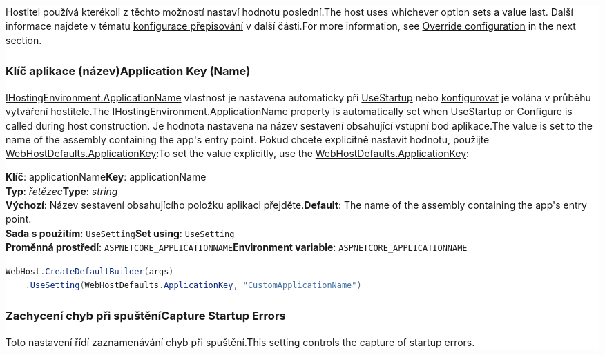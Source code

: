 <span data-ttu-id="b02ab-170">Hostitel používá kterékoli z těchto možností nastaví hodnotu poslední.</span><span class="sxs-lookup"><span data-stu-id="b02ab-170">The host uses whichever option sets a value last.</span></span> <span data-ttu-id="b02ab-171">Další informace najdete v tématu [konfigurace přepisování](#override-configuration) v další části.</span><span class="sxs-lookup"><span data-stu-id="b02ab-171">For more information, see [Override configuration](#override-configuration) in the next section.</span></span>

### <a name="application-key-name"></a><span data-ttu-id="b02ab-172">Klíč aplikace (název)</span><span class="sxs-lookup"><span data-stu-id="b02ab-172">Application Key (Name)</span></span>

<span data-ttu-id="b02ab-173">[IHostingEnvironment.ApplicationName](/dotnet/api/microsoft.extensions.hosting.ihostingenvironment.applicationname) vlastnost je nastavena automaticky při [UseStartup](/dotnet/api/microsoft.aspnetcore.hosting.webhostbuilderextensions.usestartup) nebo [konfigurovat](/dotnet/api/microsoft.aspnetcore.hosting.istartup.configure) je volána v průběhu vytváření hostitele.</span><span class="sxs-lookup"><span data-stu-id="b02ab-173">The [IHostingEnvironment.ApplicationName](/dotnet/api/microsoft.extensions.hosting.ihostingenvironment.applicationname) property is automatically set when [UseStartup](/dotnet/api/microsoft.aspnetcore.hosting.webhostbuilderextensions.usestartup) or [Configure](/dotnet/api/microsoft.aspnetcore.hosting.istartup.configure) is called during host construction.</span></span> <span data-ttu-id="b02ab-174">Je hodnota nastavena na název sestavení obsahující vstupní bod aplikace.</span><span class="sxs-lookup"><span data-stu-id="b02ab-174">The value is set to the name of the assembly containing the app's entry point.</span></span> <span data-ttu-id="b02ab-175">Pokud chcete explicitně nastavit hodnotu, použijte [WebHostDefaults.ApplicationKey](/dotnet/api/microsoft.aspnetcore.hosting.webhostdefaults.applicationkey):</span><span class="sxs-lookup"><span data-stu-id="b02ab-175">To set the value explicitly, use the [WebHostDefaults.ApplicationKey](/dotnet/api/microsoft.aspnetcore.hosting.webhostdefaults.applicationkey):</span></span>

<span data-ttu-id="b02ab-176">**Klíč**: applicationName</span><span class="sxs-lookup"><span data-stu-id="b02ab-176">**Key**: applicationName</span></span>  
<span data-ttu-id="b02ab-177">**Typ**: *řetězec*</span><span class="sxs-lookup"><span data-stu-id="b02ab-177">**Type**: *string*</span></span>  
<span data-ttu-id="b02ab-178">**Výchozí**: Název sestavení obsahujícího položku aplikaci přejděte.</span><span class="sxs-lookup"><span data-stu-id="b02ab-178">**Default**: The name of the assembly containing the app's entry point.</span></span>  
<span data-ttu-id="b02ab-179">**Sada s použitím**: `UseSetting`</span><span class="sxs-lookup"><span data-stu-id="b02ab-179">**Set using**: `UseSetting`</span></span>  
<span data-ttu-id="b02ab-180">**Proměnná prostředí**: `ASPNETCORE_APPLICATIONNAME`</span><span class="sxs-lookup"><span data-stu-id="b02ab-180">**Environment variable**: `ASPNETCORE_APPLICATIONNAME`</span></span>

```csharp
WebHost.CreateDefaultBuilder(args)
    .UseSetting(WebHostDefaults.ApplicationKey, "CustomApplicationName")
```

### <a name="capture-startup-errors"></a><span data-ttu-id="b02ab-181">Zachycení chyb při spuštění</span><span class="sxs-lookup"><span data-stu-id="b02ab-181">Capture Startup Errors</span></span>

<span data-ttu-id="b02ab-182">Toto nastavení řídí zaznamenávání chyb při spuštění.</span><span class="sxs-lookup"><span data-stu-id="b02ab-182">This setting controls the capture of startup errors.</span></span>
